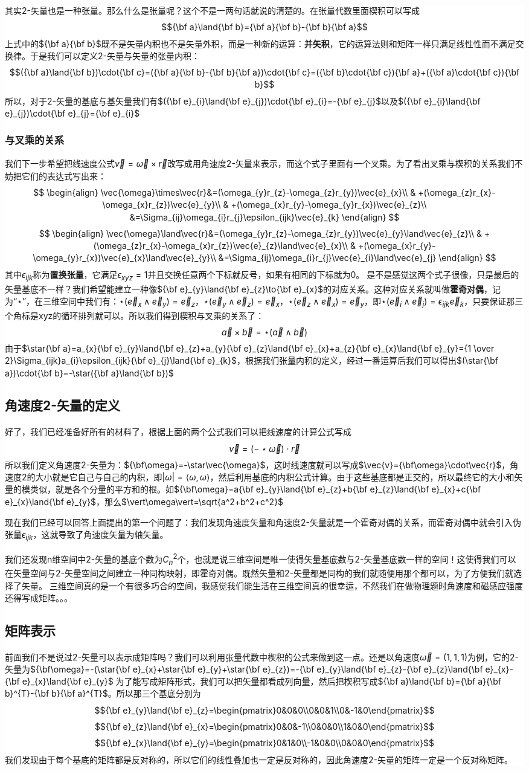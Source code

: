 其实2-矢量也是一种张量。那么什么是张量呢？这个不是一两句话就说的清楚的。在张量代数里面楔积可以写成
$${\bf a}\land{\bf b}={\bf a}{\bf b}-{\bf b}{\bf a}$$
上式中的${\bf a}{\bf b}$既不是矢量内积也不是矢量外积，而是一种新的运算：**并矢积**，它的运算法则和矩阵一样只满足线性性而不满足交换律。于是我们可以定义2-矢量与矢量的张量内积：
$$({\bf a}\land{\bf b})\cdot{\bf c}=({\bf a}{\bf b}-{\bf b}{\bf a})\cdot{\bf c}=({\bf b}\cdot{\bf c}){\bf a}+({\bf a}\cdot{\bf c}){\bf b}$$
所以，对于2-矢量的基底与基矢量我们有$({\bf e}_{i}\land{\bf e}_{j})\cdot{\bf e}_{i}=-{\bf e}_{j}$以及$({\bf e}_{i}\land{\bf e}_{j})\cdot{\bf e}_{j}={\bf e}_{i}$
### 与叉乘的关系
我们下一步希望把线速度公式$\vec{v}=\vec{\omega}\times\vec{r}$改写成用角速度2-矢量来表示，而这个式子里面有一个叉乘。为了看出叉乘与楔积的关系我们不妨把它们的表达式写出来：
$$
\begin{align}
\vec{\omega}\times\vec{r}&=(\omega_{y}r_{z}-\omega_{z}r_{y})\vec{e}_{x}\\
& +(\omega_{z}r_{x}-\omega_{x}r_{z})\vec{e}_{y}\\
& +(\omega_{x}r_{y}-\omega_{y}r_{x})\vec{e}_{z}\\
&=\Sigma_{ij}\omega_{i}r_{j}\epsilon_{ijk}\vec{e}_{k}
\end{align}
$$
$$
\begin{align}
\vec{\omega}\land\vec{r}&=(\omega_{y}r_{z}-\omega_{z}r_{y})\vec{e}_{y}\land\vec{e}_{z}\\
& +(\omega_{z}r_{x}-\omega_{x}r_{z})\vec{e}_{z}\land\vec{e}_{x}\\
& +(\omega_{x}r_{y}-\omega_{y}r_{x})\vec{e}_{x}\land\vec{e}_{y}\\
&=\Sigma_{ij}\omega_{i}r_{j}\vec{e}_{i}\land\vec{e}_{j}
\end{align}
$$
其中$\epsilon_{ijk}$称为**置换张量**，它满足$\epsilon_{xyz}=1$并且交换任意两个下标就反号，如果有相同的下标就为0。
是不是感觉这两个式子很像，只是最后的矢量基底不一样？我们希望能建立一种像${\bf e}_{y}\land{\bf e}_{z}\to{\bf e}_{x}$的对应关系。这种对应关系就叫做**霍奇对偶**，记为“$\star$”，在三维空间中我们有：$\star(\vec{e}_{x}\land\vec{e}_{y})=\vec{e}_{z}$，$\star(\vec{e}_{y}\land\vec{e}_{z})=\vec{e}_{x}$，$\star(\vec{e}_{z}\land\vec{e}_{x})=\vec{e}_{y}$，即$\star(\vec{e}_{i}\land\vec{e}_{j})=\epsilon_{ijk}\vec{e}_{k}$，只要保证那三个角标是xyz的循环排列就可以。所以我们得到楔积与叉乘的关系了：
$$
\vec{a}\times\vec{b}=\star(\vec{a}\land\vec{b})
$$
由于$\star{\bf a}=a_{x}{\bf e}_{y}\land{\bf e}_{z}+a_{y}{\bf e}_{z}\land{\bf e}_{x}+a_{z}{\bf e}_{x}\land{\bf e}_{y}={1 \over 2}\Sigma_{ijk}a_{i}\epsilon_{ijk}{\bf e}_{j}\land{\bf e}_{k}$，根据我们张量内积的定义，经过一番运算后我们可以得出$(\star{\bf a})\cdot{\bf b}=-\star({\bf a}\land{\bf b})$
## 角速度2-矢量的定义
好了，我们已经准备好所有的材料了，根据上面的两个公式我们可以把线速度的计算公式写成
$$
\vec{v}=(-\star\vec{\omega})\cdot\vec{r}
$$
所以我们定义角速度2-矢量为：${\bf\omega}=-\star\vec{\omega}$，这时线速度就可以写成$\vec{v}={\bf\omega}\cdot\vec{r}$，角速度2的大小就是它自己与自己的内积，即$\vert\omega\vert=\langle\omega,\omega\rangle$，然后利用基底的内积公式计算。由于这些基底都是正交的，所以最终它的大小和矢量的模类似，就是各个分量的平方和的根。如${\bf\omega}=a{\bf e}_{y}\land{\bf e}_{z}+b{\bf e}_{z}\land{\bf e}_{x}+c{\bf e}_{x}\land{\bf e}_{y}$，那么$\vert\omega\vert=\sqrt{a^2+b^2+c^2}$

现在我们已经可以回答上面提出的第一个问题了：我们发现角速度矢量和角速度2-矢量就是一个霍奇对偶的关系，而霍奇对偶中就会引入伪张量$\epsilon_{ijk}$，这就导致了角速度矢量为轴矢量。

我们还发现n维空间中2-矢量的基底个数为$C_{n}^{2}$个，也就是说三维空间是唯一使得矢量基底数与2-矢量基底数一样的空间！这使得我们可以在矢量空间与2-矢量空间之间建立一种同构映射，即霍奇对偶。既然矢量和2-矢量都是同构的我们就随便用那个都可以，为了方便我们就选择了矢量。
三维空间真的是一个有很多巧合的空间，我感觉我们能生活在三维空间真的很幸运，不然我们在做物理题时角速度和磁感应强度还得写成矩阵。。。
## 矩阵表示
前面我们不是说过2-矢量可以表示成矩阵吗？我们可以利用张量代数中楔积的公式来做到这一点。还是以角速度$\vec{\omega}=(1,1,1)$为例，它的2-矢量为${\bf\omega}=-(\star{\bf e}_{x}+\star{\bf e}_{y}+\star{\bf e}_{z})=-{\bf e}_{y}\land{\bf e}_{z}-{\bf e}_{z}\land{\bf e}_{x}-{\bf e}_{x}\land{\bf e}_{y}$
为了能写成矩阵形式，我们可以把矢量都看成列向量，然后把楔积写成${\bf a}\land{\bf b}={\bf a}{\bf b}^{T}-{\bf b}{\bf a}^{T}$。所以那三个基底分别为
$${\bf e}_{y}\land{\bf e}_{z}=\begin{pmatrix}0&0&0\\0&0&1\\0&-1&0\end{pmatrix}$$
$${\bf e}_{z}\land{\bf e}_{x}=\begin{pmatrix}0&0&-1\\0&0&0\\1&0&0\end{pmatrix}$$
$${\bf e}_{x}\land{\bf e}_{y}=\begin{pmatrix}0&1&0\\-1&0&0\\0&0&0\end{pmatrix}$$
我们发现由于每个基底的矩阵都是反对称的，所以它们的线性叠加也一定是反对称的，因此角速度2-矢量的矩阵一定是一个反对称矩阵。